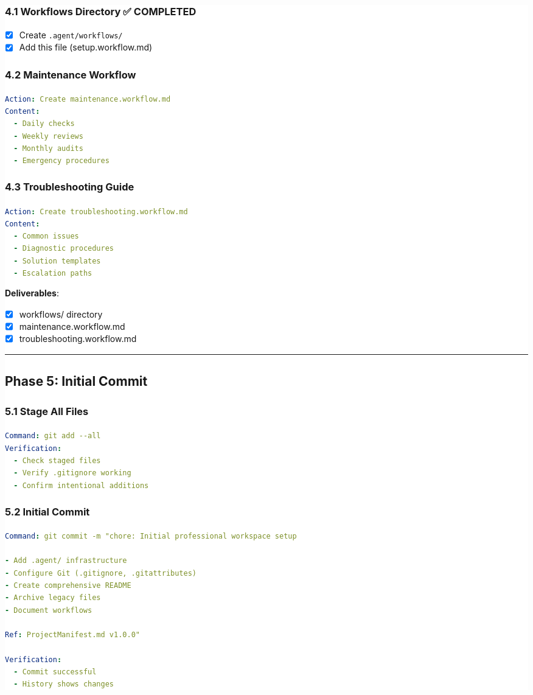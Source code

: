 ### 4.1 Workflows Directory ✅ COMPLETED
- [x] Create `.agent/workflows/`
- [x] Add this file (setup.workflow.md)

### 4.2 Maintenance Workflow
```yaml
Action: Create maintenance.workflow.md
Content:
  - Daily checks
  - Weekly reviews
  - Monthly audits
  - Emergency procedures
```

### 4.3 Troubleshooting Guide
```yaml
Action: Create troubleshooting.workflow.md
Content:
  - Common issues
  - Diagnostic procedures
  - Solution templates
  - Escalation paths
```

**Deliverables**:
- [x] workflows/ directory
- [x] maintenance.workflow.md
- [x] troubleshooting.workflow.md

---

## Phase 5: Initial Commit

### 5.1 Stage All Files
```yaml
Command: git add --all
Verification:
  - Check staged files
  - Verify .gitignore working
  - Confirm intentional additions
```

### 5.2 Initial Commit
```yaml
Command: git commit -m "chore: Initial professional workspace setup

- Add .agent/ infrastructure
- Configure Git (.gitignore, .gitattributes)
- Create comprehensive README
- Archive legacy files
- Document workflows

Ref: ProjectManifest.md v1.0.0"

Verification:
  - Commit successful
  - History shows changes
```
